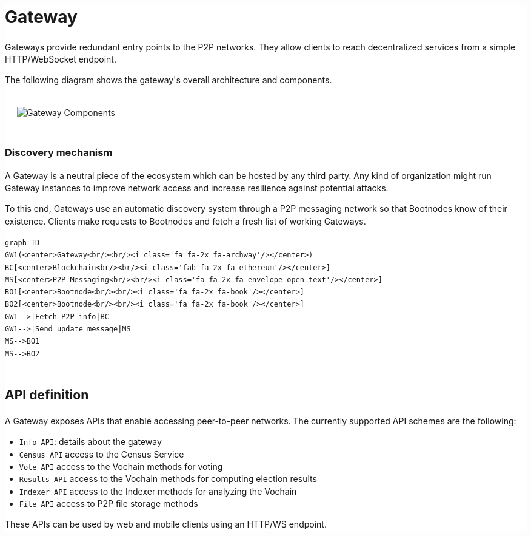 # Gateway

Gateways provide redundant entry points to the P2P networks. They allow clients to reach decentralized services from a simple HTTP/WebSocket endpoint.

The following diagram shows the gateway's overall architecture and components.

<div style="padding: 20px;">
	<img src="/gateway-components.png" alt="Gateway Components"/>
</div>

### Discovery mechanism

A Gateway is a neutral piece of the ecosystem which can be hosted by any third party. Any kind of organization might run Gateway instances to improve network access and increase resilience against potential attacks.

To this end, Gateways use an automatic discovery system through a P2P messaging network so that Bootnodes know of their existence. Clients make requests to Bootnodes and fetch a fresh list of working Gateways.

<head>
<link rel="stylesheet" href="https://cdnjs.cloudflare.com/ajax/libs/font-awesome/5.13.0/css/all.css">
</head>

```mermaid
graph TD
GW1(<center>Gateway<br/><br/><i class='fa fa-2x fa-archway'/></center>)
BC[<center>Blockchain<br/><br/><i class='fab fa-2x fa-ethereum'/></center>]
MS[<center>P2P Messaging<br/><br/><i class='fa fa-2x fa-envelope-open-text'/></center>]
BO1[<center>Bootnode<br/><br/><i class='fa fa-2x fa-book'/></center>]
BO2[<center>Bootnode<br/><br/><i class='fa fa-2x fa-book'/></center>]
GW1-->|Fetch P2P info|BC
GW1-->|Send update message|MS
MS-->BO1
MS-->BO2
```
---

## API definition

A Gateway exposes APIs that enable accessing peer-to-peer networks. The currently supported API schemes are the following:

+ `Info API`: details about the gateway
+ `Census API` access to the Census Service
+ `Vote API` access to the Vochain methods for voting
+ `Results API` access to the Vochain methods for computing election results
+ `Indexer API` access to the Indexer methods for analyzing the Vochain
+ `File API` access to P2P file storage methods

These APIs can be used by web and mobile clients using an HTTP/WS endpoint.
